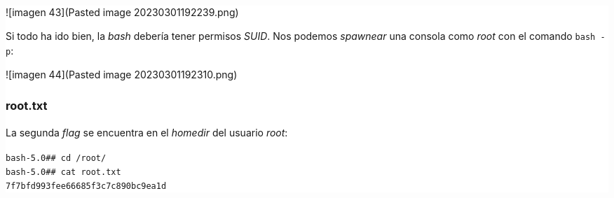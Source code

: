 ![imagen 43](Pasted image 20230301192239.png)

Si todo ha ido bien, la *bash* debería tener permisos *SUID*. Nos podemos *spawnear* una consola como *root* con el comando `bash -p`:

![imagen 44](Pasted image 20230301192310.png)

### root.txt

La segunda *flag* se encuentra en el *homedir* del usuario *root*:

```bash
bash-5.0## cd /root/
bash-5.0## cat root.txt 
7f7bfd993fee66685f3c7c890bc9ea1d
```

